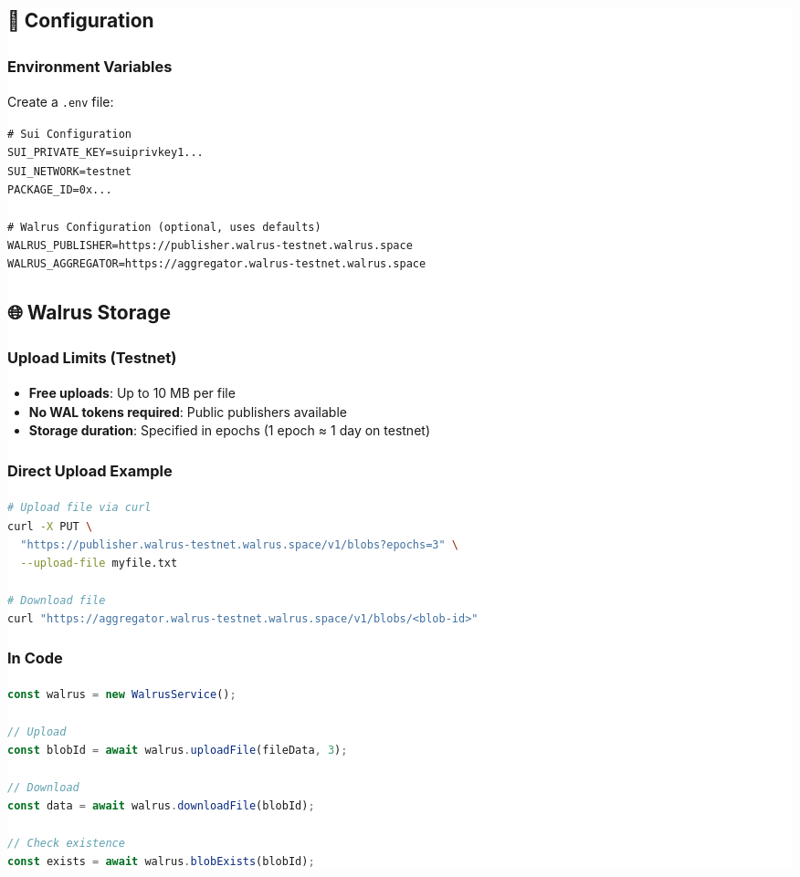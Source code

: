 ## 🔧 Configuration

### Environment Variables

Create a `.env` file:

```env
# Sui Configuration
SUI_PRIVATE_KEY=suiprivkey1...
SUI_NETWORK=testnet
PACKAGE_ID=0x...

# Walrus Configuration (optional, uses defaults)
WALRUS_PUBLISHER=https://publisher.walrus-testnet.walrus.space
WALRUS_AGGREGATOR=https://aggregator.walrus-testnet.walrus.space
```

## 🌐 Walrus Storage

### Upload Limits (Testnet)

- **Free uploads**: Up to 10 MB per file
- **No WAL tokens required**: Public publishers available
- **Storage duration**: Specified in epochs (1 epoch ≈ 1 day on testnet)

### Direct Upload Example

```bash
# Upload file via curl
curl -X PUT \
  "https://publisher.walrus-testnet.walrus.space/v1/blobs?epochs=3" \
  --upload-file myfile.txt

# Download file
curl "https://aggregator.walrus-testnet.walrus.space/v1/blobs/<blob-id>"
```

### In Code

```typescript
const walrus = new WalrusService();

// Upload
const blobId = await walrus.uploadFile(fileData, 3);

// Download
const data = await walrus.downloadFile(blobId);

// Check existence
const exists = await walrus.blobExists(blobId);
```
